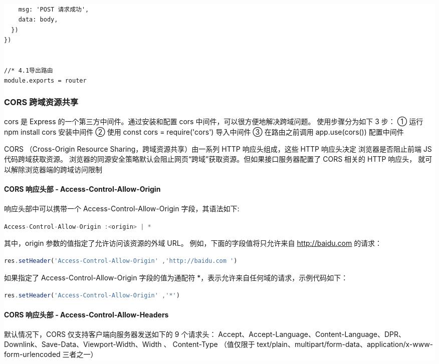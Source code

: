 ```JS
    msg: 'POST 请求成功',
    data: body,
  })
})


//* 4.1导出路由
module.exports = router
```



### CORS 跨域资源共享

cors 是 Express 的一个第三方中间件。通过安装和配置 cors 中间件，可以很方便地解决跨域问题。
使用步骤分为如下 3 步：
① 运行 npm install cors 安装中间件
② 使用 const cors = require('cors') 导入中间件
③ 在路由之前调用 app.use(cors()) 配置中间件



CORS （Cross-Origin Resource Sharing，跨域资源共享）由一系列 HTTP 响应头组成，这些 HTTP 响应头决定
浏览器是否阻止前端 JS 代码跨域获取资源。
浏览器的同源安全策略默认会阻止网页“跨域”获取资源。但如果接口服务器配置了 CORS 相关的 HTTP 响应头，
就可以解除浏览器端的跨域访问限制



#### CORS 响应头部 - Access-Control-Allow-Origin 

响应头部中可以携带一个 Access-Control-Allow-Origin 字段，其语法如下:

```js
Access-Control-Allow-Origin :<origin> | *
```



其中，origin 参数的值指定了允许访问该资源的外域 URL。
例如，下面的字段值将只允许来自 http://baidu.com 的请求：

```js
res.setHeader('Access-Control-Allow-Origin' ,'http://baidu.com ')
```

如果指定了 Access-Control-Allow-Origin 字段的值为通配符 *，表示允许来自任何域的请求，示例代码如下：

```js
res.setHeader('Access-Control-Allow-Origin' ,'*')
```



####  CORS 响应头部 - Access-Control-Allow-Headers

默认情况下，CORS 仅支持客户端向服务器发送如下的 9 个请求头：
Accept、Accept-Language、Content-Language、DPR、Downlink、Save-Data、Viewport-Width、Width 、
Content-Type （值仅限于 text/plain、multipart/form-data、application/x-www-form-urlencoded 三者之一）

